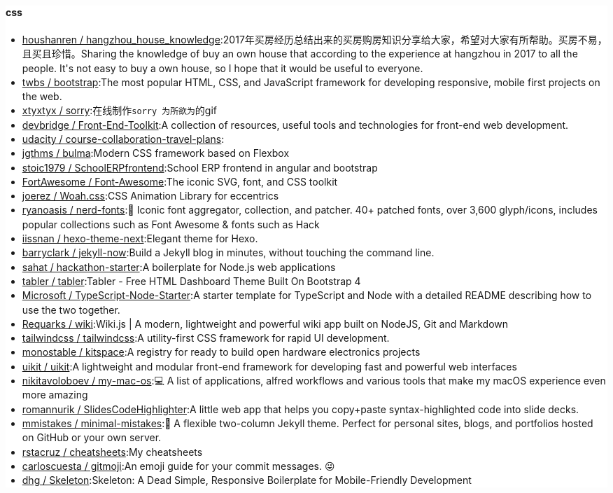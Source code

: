 #### css
* [houshanren / hangzhou_house_knowledge](https://github.com/houshanren/hangzhou_house_knowledge):2017年买房经历总结出来的买房购房知识分享给大家，希望对大家有所帮助。买房不易，且买且珍惜。Sharing the knowledge of buy an own house that according to the experience at hangzhou in 2017 to all the people. It's not easy to buy a own house, so I hope that it would be useful to everyone.
* [twbs / bootstrap](https://github.com/twbs/bootstrap):The most popular HTML, CSS, and JavaScript framework for developing responsive, mobile first projects on the web.
* [xtyxtyx / sorry](https://github.com/xtyxtyx/sorry):在线制作`sorry 为所欲为`的gif
* [devbridge / Front-End-Toolkit](https://github.com/devbridge/Front-End-Toolkit):A collection of resources, useful tools and technologies for front-end web development.
* [udacity / course-collaboration-travel-plans](https://github.com/udacity/course-collaboration-travel-plans):
* [jgthms / bulma](https://github.com/jgthms/bulma):Modern CSS framework based on Flexbox
* [stoic1979 / SchoolERPfrontend](https://github.com/stoic1979/SchoolERPfrontend):School ERP frontend in angular and bootstrap
* [FortAwesome / Font-Awesome](https://github.com/FortAwesome/Font-Awesome):The iconic SVG, font, and CSS toolkit
* [joerez / Woah.css](https://github.com/joerez/Woah.css):CSS Animation Library for eccentrics
* [ryanoasis / nerd-fonts](https://github.com/ryanoasis/nerd-fonts):🔡 Iconic font aggregator, collection, and patcher. 40+ patched fonts, over 3,600 glyph/icons, includes popular collections such as Font Awesome & fonts such as Hack
* [iissnan / hexo-theme-next](https://github.com/iissnan/hexo-theme-next):Elegant theme for Hexo.
* [barryclark / jekyll-now](https://github.com/barryclark/jekyll-now):Build a Jekyll blog in minutes, without touching the command line.
* [sahat / hackathon-starter](https://github.com/sahat/hackathon-starter):A boilerplate for Node.js web applications
* [tabler / tabler](https://github.com/tabler/tabler):Tabler - Free HTML Dashboard Theme Built On Bootstrap 4
* [Microsoft / TypeScript-Node-Starter](https://github.com/Microsoft/TypeScript-Node-Starter):A starter template for TypeScript and Node with a detailed README describing how to use the two together.
* [Requarks / wiki](https://github.com/Requarks/wiki):Wiki.js | A modern, lightweight and powerful wiki app built on NodeJS, Git and Markdown
* [tailwindcss / tailwindcss](https://github.com/tailwindcss/tailwindcss):A utility-first CSS framework for rapid UI development.
* [monostable / kitspace](https://github.com/monostable/kitspace):A registry for ready to build open hardware electronics projects
* [uikit / uikit](https://github.com/uikit/uikit):A lightweight and modular front-end framework for developing fast and powerful web interfaces
* [nikitavoloboev / my-mac-os](https://github.com/nikitavoloboev/my-mac-os):💻 A list of applications, alfred workflows and various tools that make my macOS experience even more amazing
* [romannurik / SlidesCodeHighlighter](https://github.com/romannurik/SlidesCodeHighlighter):A little web app that helps you copy+paste syntax-highlighted code into slide decks.
* [mmistakes / minimal-mistakes](https://github.com/mmistakes/minimal-mistakes):📐 A flexible two-column Jekyll theme. Perfect for personal sites, blogs, and portfolios hosted on GitHub or your own server.
* [rstacruz / cheatsheets](https://github.com/rstacruz/cheatsheets):My cheatsheets
* [carloscuesta / gitmoji](https://github.com/carloscuesta/gitmoji):An emoji guide for your commit messages. 😜
* [dhg / Skeleton](https://github.com/dhg/Skeleton):Skeleton: A Dead Simple, Responsive Boilerplate for Mobile-Friendly Development
